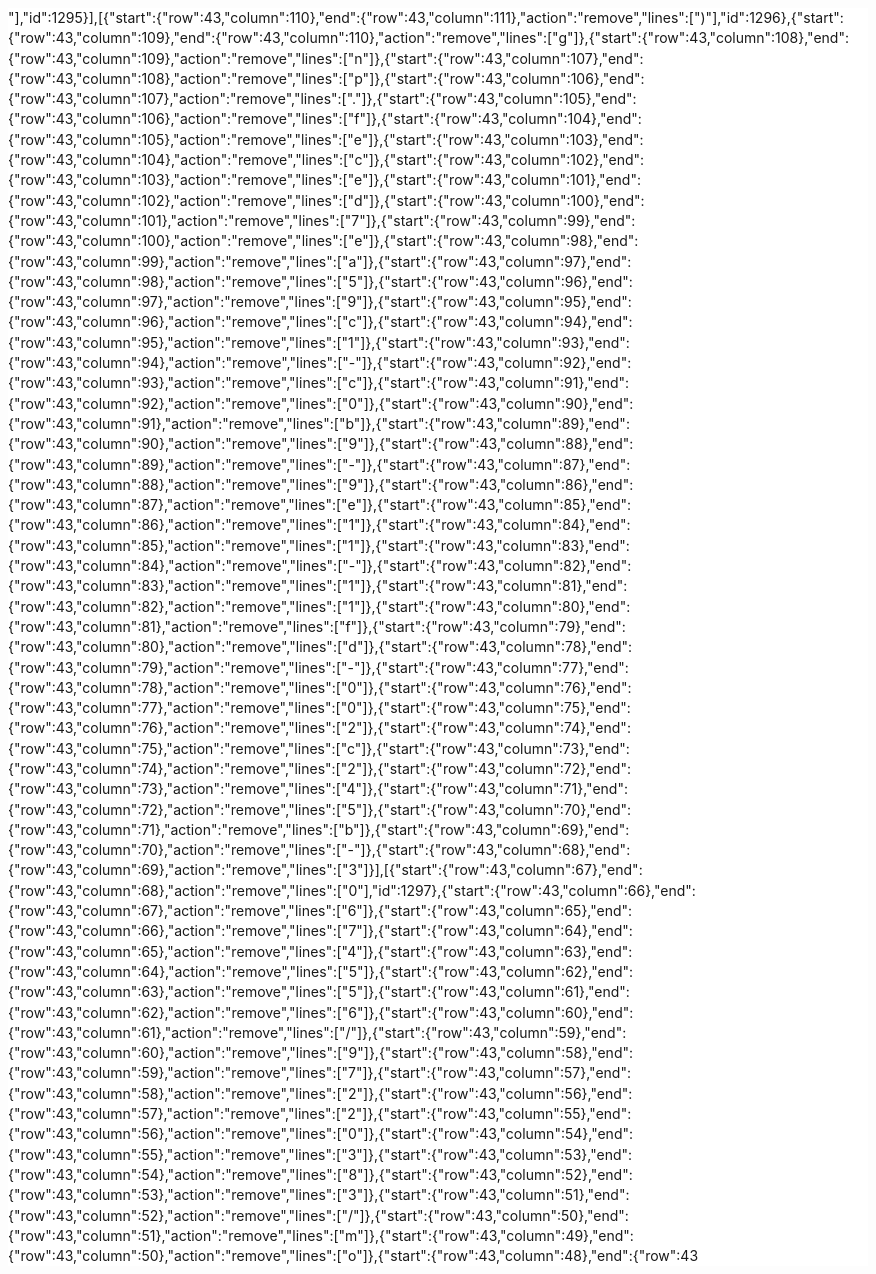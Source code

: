 "],"id":1295}],[{"start":{"row":43,"column":110},"end":{"row":43,"column":111},"action":"remove","lines":[")"],"id":1296},{"start":{"row":43,"column":109},"end":{"row":43,"column":110},"action":"remove","lines":["g"]},{"start":{"row":43,"column":108},"end":{"row":43,"column":109},"action":"remove","lines":["n"]},{"start":{"row":43,"column":107},"end":{"row":43,"column":108},"action":"remove","lines":["p"]},{"start":{"row":43,"column":106},"end":{"row":43,"column":107},"action":"remove","lines":["."]},{"start":{"row":43,"column":105},"end":{"row":43,"column":106},"action":"remove","lines":["f"]},{"start":{"row":43,"column":104},"end":{"row":43,"column":105},"action":"remove","lines":["e"]},{"start":{"row":43,"column":103},"end":{"row":43,"column":104},"action":"remove","lines":["c"]},{"start":{"row":43,"column":102},"end":{"row":43,"column":103},"action":"remove","lines":["e"]},{"start":{"row":43,"column":101},"end":{"row":43,"column":102},"action":"remove","lines":["d"]},{"start":{"row":43,"column":100},"end":{"row":43,"column":101},"action":"remove","lines":["7"]},{"start":{"row":43,"column":99},"end":{"row":43,"column":100},"action":"remove","lines":["e"]},{"start":{"row":43,"column":98},"end":{"row":43,"column":99},"action":"remove","lines":["a"]},{"start":{"row":43,"column":97},"end":{"row":43,"column":98},"action":"remove","lines":["5"]},{"start":{"row":43,"column":96},"end":{"row":43,"column":97},"action":"remove","lines":["9"]},{"start":{"row":43,"column":95},"end":{"row":43,"column":96},"action":"remove","lines":["c"]},{"start":{"row":43,"column":94},"end":{"row":43,"column":95},"action":"remove","lines":["1"]},{"start":{"row":43,"column":93},"end":{"row":43,"column":94},"action":"remove","lines":["-"]},{"start":{"row":43,"column":92},"end":{"row":43,"column":93},"action":"remove","lines":["c"]},{"start":{"row":43,"column":91},"end":{"row":43,"column":92},"action":"remove","lines":["0"]},{"start":{"row":43,"column":90},"end":{"row":43,"column":91},"action":"remove","lines":["b"]},{"start":{"row":43,"column":89},"end":{"row":43,"column":90},"action":"remove","lines":["9"]},{"start":{"row":43,"column":88},"end":{"row":43,"column":89},"action":"remove","lines":["-"]},{"start":{"row":43,"column":87},"end":{"row":43,"column":88},"action":"remove","lines":["9"]},{"start":{"row":43,"column":86},"end":{"row":43,"column":87},"action":"remove","lines":["e"]},{"start":{"row":43,"column":85},"end":{"row":43,"column":86},"action":"remove","lines":["1"]},{"start":{"row":43,"column":84},"end":{"row":43,"column":85},"action":"remove","lines":["1"]},{"start":{"row":43,"column":83},"end":{"row":43,"column":84},"action":"remove","lines":["-"]},{"start":{"row":43,"column":82},"end":{"row":43,"column":83},"action":"remove","lines":["1"]},{"start":{"row":43,"column":81},"end":{"row":43,"column":82},"action":"remove","lines":["1"]},{"start":{"row":43,"column":80},"end":{"row":43,"column":81},"action":"remove","lines":["f"]},{"start":{"row":43,"column":79},"end":{"row":43,"column":80},"action":"remove","lines":["d"]},{"start":{"row":43,"column":78},"end":{"row":43,"column":79},"action":"remove","lines":["-"]},{"start":{"row":43,"column":77},"end":{"row":43,"column":78},"action":"remove","lines":["0"]},{"start":{"row":43,"column":76},"end":{"row":43,"column":77},"action":"remove","lines":["0"]},{"start":{"row":43,"column":75},"end":{"row":43,"column":76},"action":"remove","lines":["2"]},{"start":{"row":43,"column":74},"end":{"row":43,"column":75},"action":"remove","lines":["c"]},{"start":{"row":43,"column":73},"end":{"row":43,"column":74},"action":"remove","lines":["2"]},{"start":{"row":43,"column":72},"end":{"row":43,"column":73},"action":"remove","lines":["4"]},{"start":{"row":43,"column":71},"end":{"row":43,"column":72},"action":"remove","lines":["5"]},{"start":{"row":43,"column":70},"end":{"row":43,"column":71},"action":"remove","lines":["b"]},{"start":{"row":43,"column":69},"end":{"row":43,"column":70},"action":"remove","lines":["-"]},{"start":{"row":43,"column":68},"end":{"row":43,"column":69},"action":"remove","lines":["3"]}],[{"start":{"row":43,"column":67},"end":{"row":43,"column":68},"action":"remove","lines":["0"],"id":1297},{"start":{"row":43,"column":66},"end":{"row":43,"column":67},"action":"remove","lines":["6"]},{"start":{"row":43,"column":65},"end":{"row":43,"column":66},"action":"remove","lines":["7"]},{"start":{"row":43,"column":64},"end":{"row":43,"column":65},"action":"remove","lines":["4"]},{"start":{"row":43,"column":63},"end":{"row":43,"column":64},"action":"remove","lines":["5"]},{"start":{"row":43,"column":62},"end":{"row":43,"column":63},"action":"remove","lines":["5"]},{"start":{"row":43,"column":61},"end":{"row":43,"column":62},"action":"remove","lines":["6"]},{"start":{"row":43,"column":60},"end":{"row":43,"column":61},"action":"remove","lines":["/"]},{"start":{"row":43,"column":59},"end":{"row":43,"column":60},"action":"remove","lines":["9"]},{"start":{"row":43,"column":58},"end":{"row":43,"column":59},"action":"remove","lines":["7"]},{"start":{"row":43,"column":57},"end":{"row":43,"column":58},"action":"remove","lines":["2"]},{"start":{"row":43,"column":56},"end":{"row":43,"column":57},"action":"remove","lines":["2"]},{"start":{"row":43,"column":55},"end":{"row":43,"column":56},"action":"remove","lines":["0"]},{"start":{"row":43,"column":54},"end":{"row":43,"column":55},"action":"remove","lines":["3"]},{"start":{"row":43,"column":53},"end":{"row":43,"column":54},"action":"remove","lines":["8"]},{"start":{"row":43,"column":52},"end":{"row":43,"column":53},"action":"remove","lines":["3"]},{"start":{"row":43,"column":51},"end":{"row":43,"column":52},"action":"remove","lines":["/"]},{"start":{"row":43,"column":50},"end":{"row":43,"column":51},"action":"remove","lines":["m"]},{"start":{"row":43,"column":49},"end":{"row":43,"column":50},"action":"remove","lines":["o"]},{"start":{"row":43,"column":48},"end":{"row":43